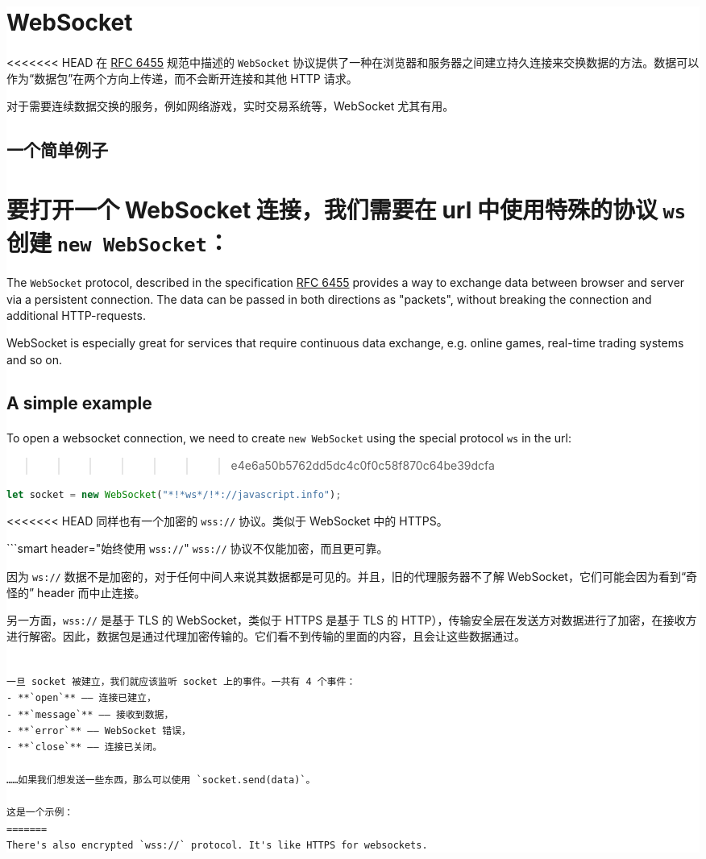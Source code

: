 # WebSocket

<<<<<<< HEAD
在 [RFC 6455](http://tools.ietf.org/html/rfc6455) 规范中描述的 `WebSocket` 协议提供了一种在浏览器和服务器之间建立持久连接来交换数据的方法。数据可以作为“数据包”在两个方向上传递，而不会断开连接和其他 HTTP 请求。

对于需要连续数据交换的服务，例如网络游戏，实时交易系统等，WebSocket 尤其有用。

## 一个简单例子

要打开一个 WebSocket 连接，我们需要在 url 中使用特殊的协议 `ws` 创建 `new WebSocket`：
=======
The `WebSocket` protocol, described in the specification [RFC 6455](http://tools.ietf.org/html/rfc6455) provides a way to exchange data between browser and server via a persistent connection. The data can be passed in both directions as "packets", without breaking the connection and additional HTTP-requests.

WebSocket is especially great for services that require continuous data exchange, e.g. online games, real-time trading systems and so on.

## A simple example

To open a websocket connection, we need to create `new WebSocket` using the special protocol `ws` in the url:
>>>>>>> e4e6a50b5762dd5dc4c0f0c58f870c64be39dcfa

```js
let socket = new WebSocket("*!*ws*/!*://javascript.info");
```

<<<<<<< HEAD
同样也有一个加密的 `wss://` 协议。类似于 WebSocket 中的 HTTPS。

```smart header="始终使用 `wss://`"
`wss://` 协议不仅能加密，而且更可靠。

因为 `ws://` 数据不是加密的，对于任何中间人来说其数据都是可见的。并且，旧的代理服务器不了解 WebSocket，它们可能会因为看到“奇怪的” header 而中止连接。

另一方面，`wss://` 是基于 TLS 的 WebSocket，类似于 HTTPS 是基于 TLS 的 HTTP），传输安全层在发送方对数据进行了加密，在接收方进行解密。因此，数据包是通过代理加密传输的。它们看不到传输的里面的内容，且会让这些数据通过。
```

一旦 socket 被建立，我们就应该监听 socket 上的事件。一共有 4 个事件：
- **`open`** —— 连接已建立，
- **`message`** —— 接收到数据，
- **`error`** —— WebSocket 错误，
- **`close`** —— 连接已关闭。

……如果我们想发送一些东西，那么可以使用 `socket.send(data)`。

这是一个示例：
=======
There's also encrypted `wss://` protocol. It's like HTTPS for websockets.

